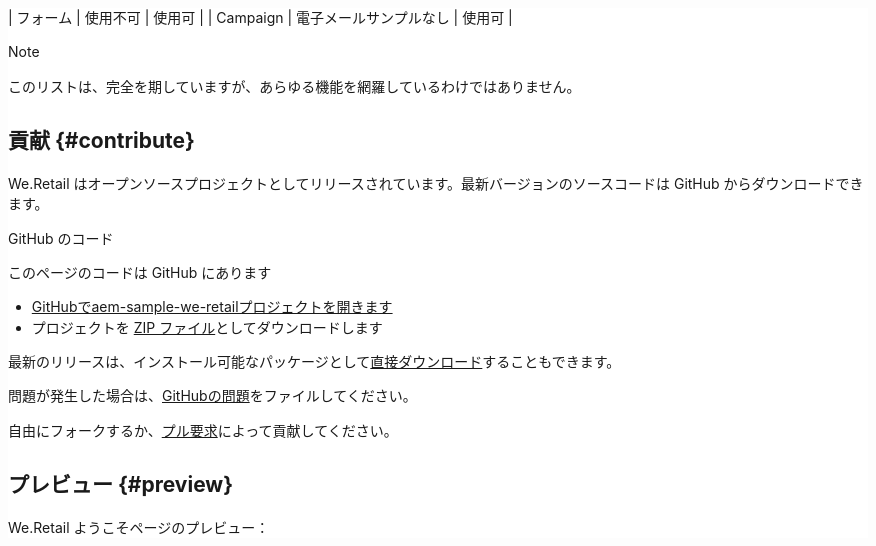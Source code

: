 | フォーム | 使用不可 | 使用可 |
| Campaign | 電子メールサンプルなし | 使用可 |

>[!NOTE]
>
>このリストは、完全を期していますが、あらゆる機能を網羅しているわけではありません。

## 貢献 {#contribute}

We.Retail はオープンソースプロジェクトとしてリリースされています。最新バージョンのソースコードは GitHub からダウンロードできます。

GitHub のコード

このページのコードは GitHub にあります

* [GitHubでaem-sample-we-retailプロジェクトを開きます](https://github.com/Adobe-Marketing-Cloud/aem-sample-we-retail)
* プロジェクトを [ZIP ファイル](https://github.com/Adobe-Marketing-Cloud/aem-sample-we-retail/archive/master.zip)としてダウンロードします

最新のリリースは、インストール可能なパッケージとして[直接ダウンロード](https://github.com/Adobe-Marketing-Cloud/aem-sample-we-retail/releases/latest)することもできます。

問題が発生した場合は、[GitHubの問題](https://github.com/Adobe-Marketing-Cloud/aem-sample-we-retail/issues)をファイルしてください。

自由にフォークするか、[プル要求](https://github.com/Adobe-Marketing-Cloud/aem-sample-we-retail/pulls)によって貢献してください。

## プレビュー {#preview}

We.Retail ようこそページのプレビュー：
